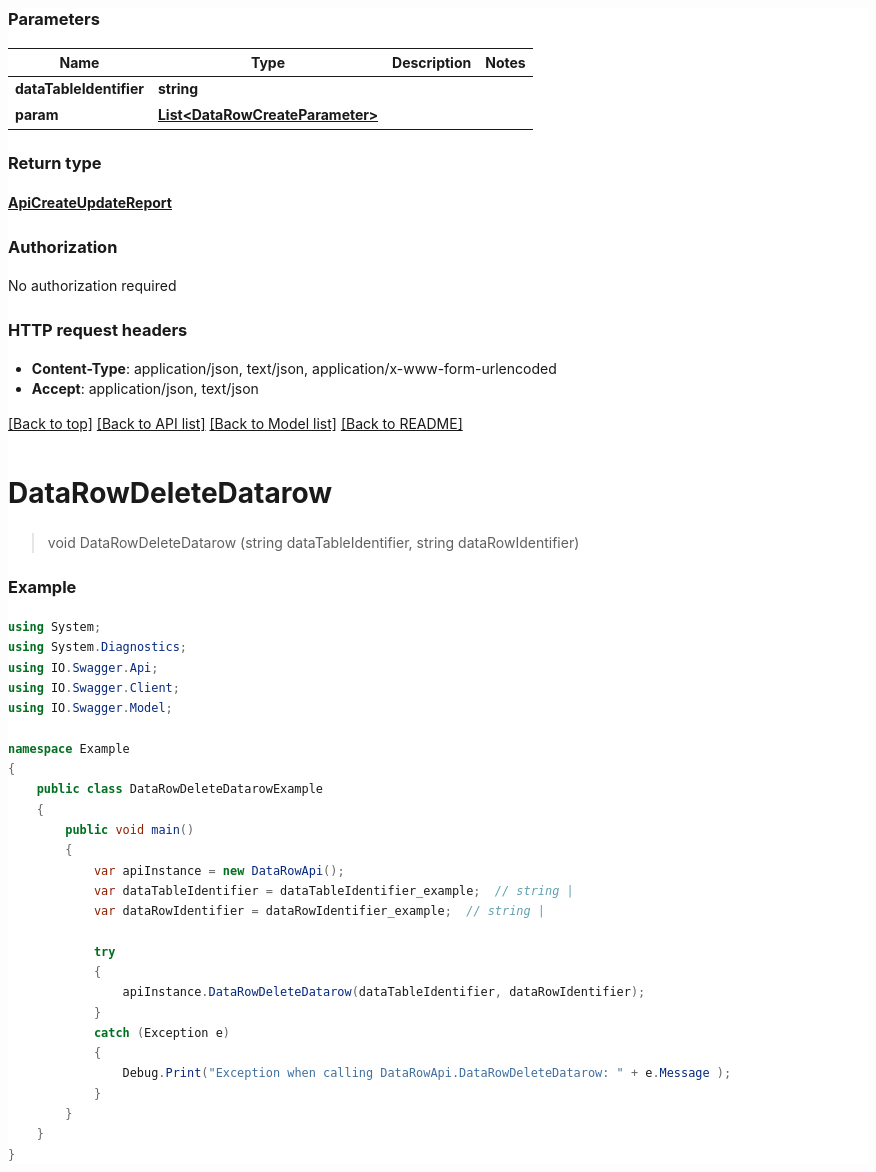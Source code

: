 ### Parameters

Name | Type | Description  | Notes
------------- | ------------- | ------------- | -------------
 **dataTableIdentifier** | **string**|  | 
 **param** | [**List&lt;DataRowCreateParameter&gt;**](DataRowCreateParameter.md)|  | 

### Return type

[**ApiCreateUpdateReport**](ApiCreateUpdateReport.md)

### Authorization

No authorization required

### HTTP request headers

 - **Content-Type**: application/json, text/json, application/x-www-form-urlencoded
 - **Accept**: application/json, text/json

[[Back to top]](#) [[Back to API list]](../README.md#documentation-for-api-endpoints) [[Back to Model list]](../README.md#documentation-for-models) [[Back to README]](../README.md)

<a name="datarowdeletedatarow"></a>
# **DataRowDeleteDatarow**
> void DataRowDeleteDatarow (string dataTableIdentifier, string dataRowIdentifier)



### Example
```csharp
using System;
using System.Diagnostics;
using IO.Swagger.Api;
using IO.Swagger.Client;
using IO.Swagger.Model;

namespace Example
{
    public class DataRowDeleteDatarowExample
    {
        public void main()
        {
            var apiInstance = new DataRowApi();
            var dataTableIdentifier = dataTableIdentifier_example;  // string | 
            var dataRowIdentifier = dataRowIdentifier_example;  // string | 

            try
            {
                apiInstance.DataRowDeleteDatarow(dataTableIdentifier, dataRowIdentifier);
            }
            catch (Exception e)
            {
                Debug.Print("Exception when calling DataRowApi.DataRowDeleteDatarow: " + e.Message );
            }
        }
    }
}
```
